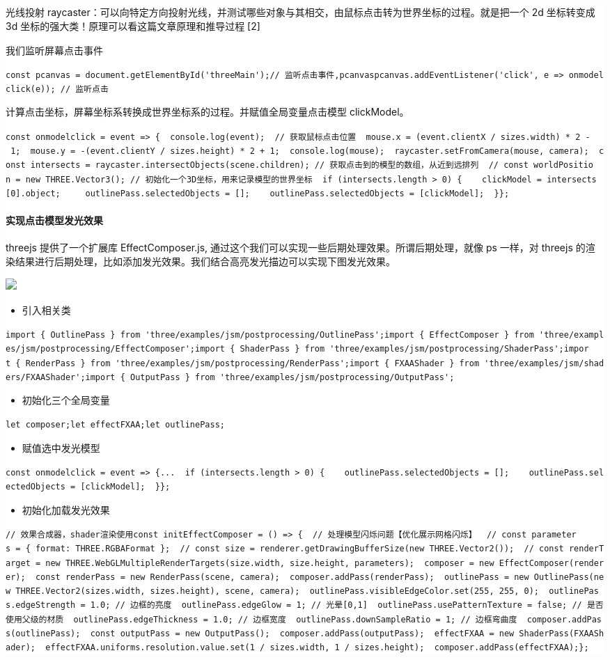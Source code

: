 光线投射 raycaster：可以向特定方向投射光线，并测试哪些对象与其相交，由鼠标点击转为世界坐标的过程。就是把一个 2d 坐标转变成 3d 坐标的强大类！原理可以看这篇文章原理和推导过程 [2]

我们监听屏幕点击事件

```
const pcanvas = document.getElementById('threeMain');// 监听点击事件,pcanvaspcanvas.addEventListener('click', e => onmodelclick(e)); // 监听点击
```

计算点击坐标，屏幕坐标系转换成世界坐标系的过程。并赋值全局变量点击模型 clickModel。

```
const onmodelclick = event => {  console.log(event);  // 获取鼠标点击位置  mouse.x = (event.clientX / sizes.width) * 2 - 1;  mouse.y = -(event.clientY / sizes.height) * 2 + 1;  console.log(mouse);  raycaster.setFromCamera(mouse, camera);  const intersects = raycaster.intersectObjects(scene.children); // 获取点击到的模型的数组，从近到远排列  // const worldPosition = new THREE.Vector3(); // 初始化一个3D坐标，用来记录模型的世界坐标  if (intersects.length > 0) {    clickModel = intersects[0].object;     outlinePass.selectedObjects = [];    outlinePass.selectedObjects = [clickModel];  }};
```

#### 实现点击模型发光效果

threejs 提供了一个扩展库 EffectComposer.js, 通过这个我们可以实现一些后期处理效果。所谓后期处理，就像 ps 一样，对 threejs 的渲染结果进行后期处理，比如添加发光效果。我们结合高亮发光描边可以实现下图发光效果。

![](https://mmbiz.qpic.cn/sz_mmbiz_png/9Z5K66tFPiayzSfJ7tI7URI0ZhJHlvK98ncicvQuxyBbcjzqIJwmabFUytg9Yq1ia9oxHPMtQjVVfR7SAnRDxOcnQ/640?wx_fmt=png&from=appmsg)

*   引入相关类
    

```
import { OutlinePass } from 'three/examples/jsm/postprocessing/OutlinePass';import { EffectComposer } from 'three/examples/jsm/postprocessing/EffectComposer';import { ShaderPass } from 'three/examples/jsm/postprocessing/ShaderPass';import { RenderPass } from 'three/examples/jsm/postprocessing/RenderPass';import { FXAAShader } from 'three/examples/jsm/shaders/FXAAShader';import { OutputPass } from 'three/examples/jsm/postprocessing/OutputPass';
```

*   初始化三个全局变量
    

```
let composer;let effectFXAA;let outlinePass;
```

*   赋值选中发光模型
    

```
const onmodelclick = event => {...  if (intersects.length > 0) {    outlinePass.selectedObjects = [];    outlinePass.selectedObjects = [clickModel];  }};
```

*   初始化加载发光效果
    

```
// 效果合成器，shader渲染使用const initEffectComposer = () => {  // 处理模型闪烁问题【优化展示网格闪烁】  // const parameters = { format: THREE.RGBAFormat };  // const size = renderer.getDrawingBufferSize(new THREE.Vector2());  // const renderTarget = new THREE.WebGLMultipleRenderTargets(size.width, size.height, parameters);  composer = new EffectComposer(renderer);  const renderPass = new RenderPass(scene, camera);  composer.addPass(renderPass);  outlinePass = new OutlinePass(new THREE.Vector2(sizes.width, sizes.height), scene, camera);  outlinePass.visibleEdgeColor.set(255, 255, 0);  outlinePass.edgeStrength = 1.0; // 边框的亮度  outlinePass.edgeGlow = 1; // 光晕[0,1]  outlinePass.usePatternTexture = false; // 是否使用父级的材质  outlinePass.edgeThickness = 1.0; // 边框宽度  outlinePass.downSampleRatio = 1; // 边框弯曲度  composer.addPass(outlinePass);  const outputPass = new OutputPass();  composer.addPass(outputPass);  effectFXAA = new ShaderPass(FXAAShader);  effectFXAA.uniforms.resolution.value.set(1 / sizes.width, 1 / sizes.height);  composer.addPass(effectFXAA);};
```
